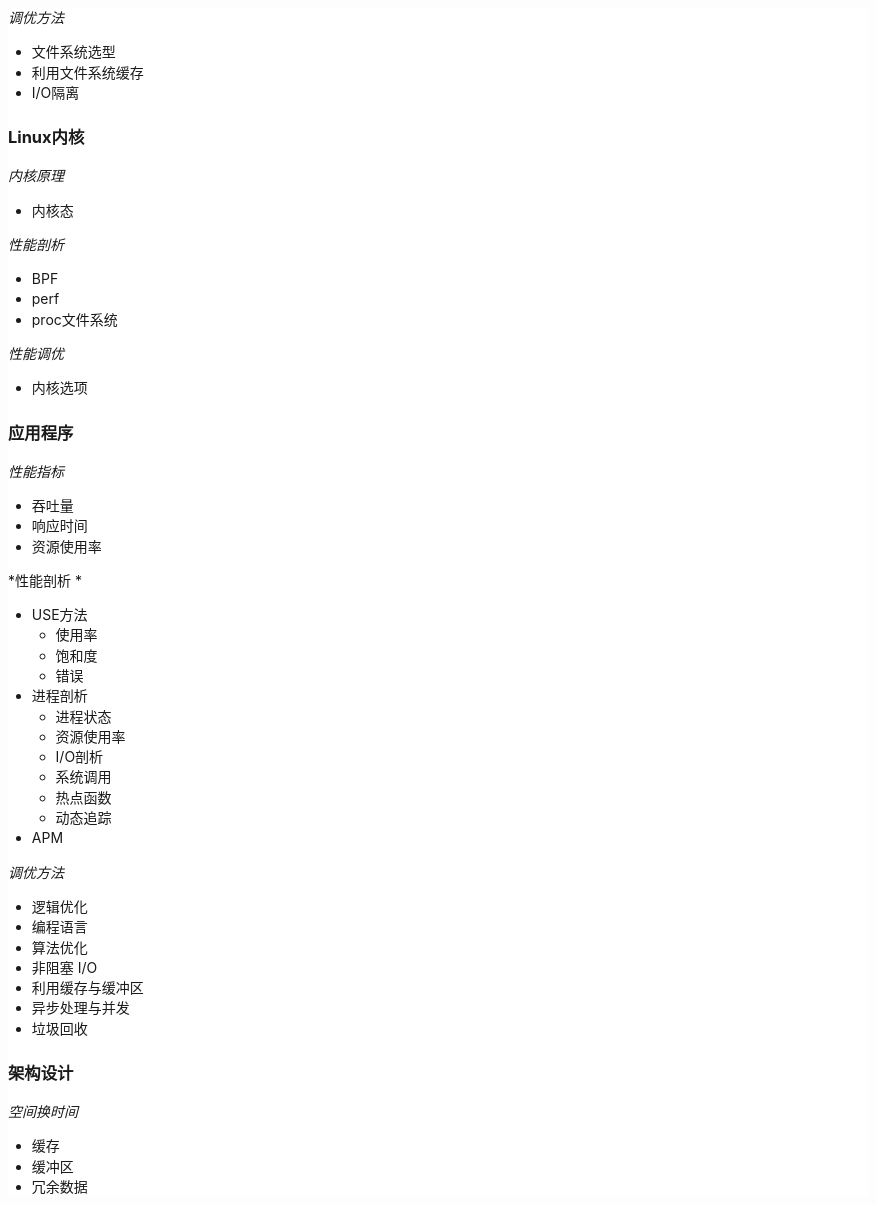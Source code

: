 *调优方法*
- 文件系统选型
- 利用文件系统缓存
- I/O隔离

### Linux内核

*内核原理*
- 内核态

*性能剖析*
- BPF
- perf
- proc文件系统

*性能调优*
- 内核选项

### 应用程序

*性能指标*
- 吞吐量
- 响应时间
- 资源使用率

*性能剖析 *
- USE方法
    - 使用率
    - 饱和度
    - 错误
- 进程剖析
    - 进程状态
    - 资源使用率
    - I/O剖析
    - 系统调用
    - 热点函数
    - 动态追踪
- APM

*调优方法*
- 逻辑优化
- 编程语言
- 算法优化
- 非阻塞 I/O
- 利用缓存与缓冲区
- 异步处理与并发
- 垃圾回收

### 架构设计

*空间换时间*
- 缓存
- 缓冲区
- 冗余数据
